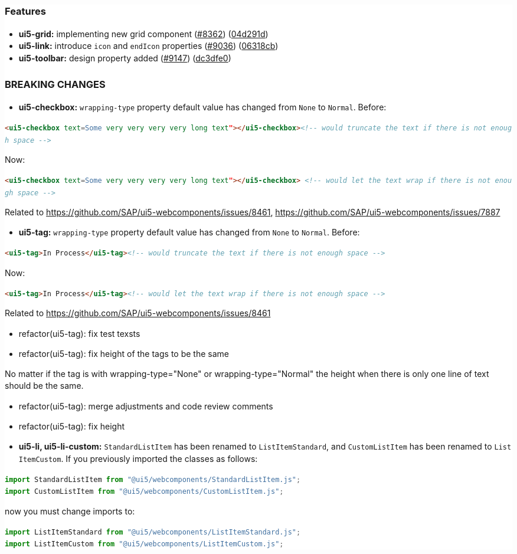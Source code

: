 
### Features

* **ui5-grid:** implementing new grid component ([#8362](https://github.com/SAP/ui5-webcomponents/issues/8362)) ([04d291d](https://github.com/SAP/ui5-webcomponents/commit/04d291dc368b884d9001e875441c54cf56e21d1a))
* **ui5-link:** introduce `icon` and `endIcon` properties ([#9036](https://github.com/SAP/ui5-webcomponents/issues/9036)) ([06318cb](https://github.com/SAP/ui5-webcomponents/commit/06318cbcf39736dbf64c99e0cca21ddd27eed459))
* **ui5-toolbar:** design property added ([#9147](https://github.com/SAP/ui5-webcomponents/issues/9147)) ([dc3dfe0](https://github.com/SAP/ui5-webcomponents/commit/dc3dfe0f8d968e91dda57bece5f82e6429db521c))


### BREAKING CHANGES

* **ui5-checkbox:** `wrapping-type` property default value has changed from `None` to `Normal`.
Before: 
```html
<ui5-checkbox text=Some very very very very long text"></ui5-checkbox><!-- would truncate the text if there is not enough space -->
```

Now:
```html
<ui5-checkbox text=Some very very very very long text"></ui5-checkbox> <!-- would let the text wrap if there is not enough space -->
```

Related to https://github.com/SAP/ui5-webcomponents/issues/8461, https://github.com/SAP/ui5-webcomponents/issues/7887
* **ui5-tag:** `wrapping-type` property default value has changed from `None` to `Normal`. Before:
```html
<ui5-tag>In Process</ui5-tag><!-- would truncate the text if there is not enough space -->
```

Now:
```html
<ui5-tag>In Process</ui5-tag><!-- would let the text wrap if there is not enough space -->
```

Related to https://github.com/SAP/ui5-webcomponents/issues/8461

* refactor(ui5-tag): fix test texsts

* refactor(ui5-tag): fix height of the tags to be the same

No matter if the tag is with wrapping-type="None" or wrapping-type="Normal"
the height when there is only one line of text should be the same.

* refactor(ui5-tag): merge adjustments and code review comments

* refactor(ui5-tag): fix height
* **ui5-li, ui5-li-custom:** `StandardListItem` has been renamed to `ListItemStandard`, and `CustomListItem` has been renamed to `ListItemCustom`.
If you previously imported the classes as follows:
```ts
import StandardListItem from "@ui5/webcomponents/StandardListItem.js";
import CustomListItem from "@ui5/webcomponents/CustomListItem.js";
```
now you must change imports to:
```ts
import ListItemStandard from "@ui5/webcomponents/ListItemStandard.js";
import ListItemCustom from "@ui5/webcomponents/ListItemCustom.js";
```
